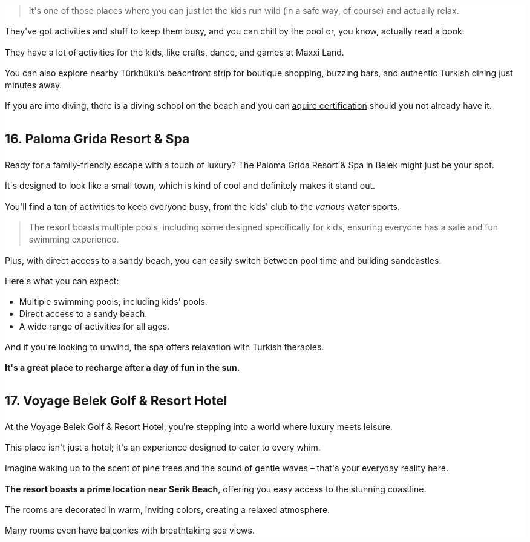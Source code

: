 > It's one of those places where you can just let the kids run wild (in a safe way, of course) and actually relax.

They've got activities and stuff to keep them busy, and you can chill by the pool or, you know, actually read a book.

They have a lot of activities for the kids, like crafts, dance, and games at Maxxi Land.

You can also explore nearby Türkbükü’s beachfront strip for boutique shopping, buzzing bars, and authentic Turkish dining just minutes away.

If you are into diving, there is a diving school on the beach and you can [aquire certification](https://www.tripadvisor.com/HotelsList-Turkiye-Snorkeling-Resorts-zfp18451223.html) should you not already have it.

## 16\. Paloma Grida Resort & Spa

Ready for a family-friendly escape with a touch of luxury? The Paloma Grida Resort & Spa in Belek might just be your spot.

It's designed to look like a small town, which is kind of cool and definitely makes it stand out.

You'll find a ton of activities to keep everyone busy, from the kids' club to the _various_ water sports.

> The resort boasts multiple pools, including some designed specifically for kids, ensuring everyone has a safe and fun swimming experience.

Plus, with direct access to a sandy beach, you can easily switch between pool time and building sandcastles.

Here's what you can expect:

*   Multiple swimming pools, including kids' pools.
*   Direct access to a sandy beach.
*   A wide range of activities for all ages.

And if you're looking to unwind, the spa [offers relaxation](https://www.tripadvisor.ie/Hotel_Review-g312725-d482571-Reviews-Paloma_Grida-Belek_Serik_District_Turkish_Mediterranean_Coast.html) with Turkish therapies.

**It's a great place to recharge after a day of fun in the sun.**

## 17\. Voyage Belek Golf & Resort Hotel

At the Voyage Belek Golf & Resort Hotel, you're stepping into a world where luxury meets leisure.

This place isn't just a hotel; it's an experience designed to cater to every whim.

Imagine waking up to the scent of pine trees and the sound of gentle waves – that's your everyday reality here.

**The resort boasts a prime location near Serik Beach**, offering you easy access to the stunning coastline.

The rooms are decorated in warm, inviting colors, creating a relaxed atmosphere.

Many rooms even have balconies with breathtaking sea views.
